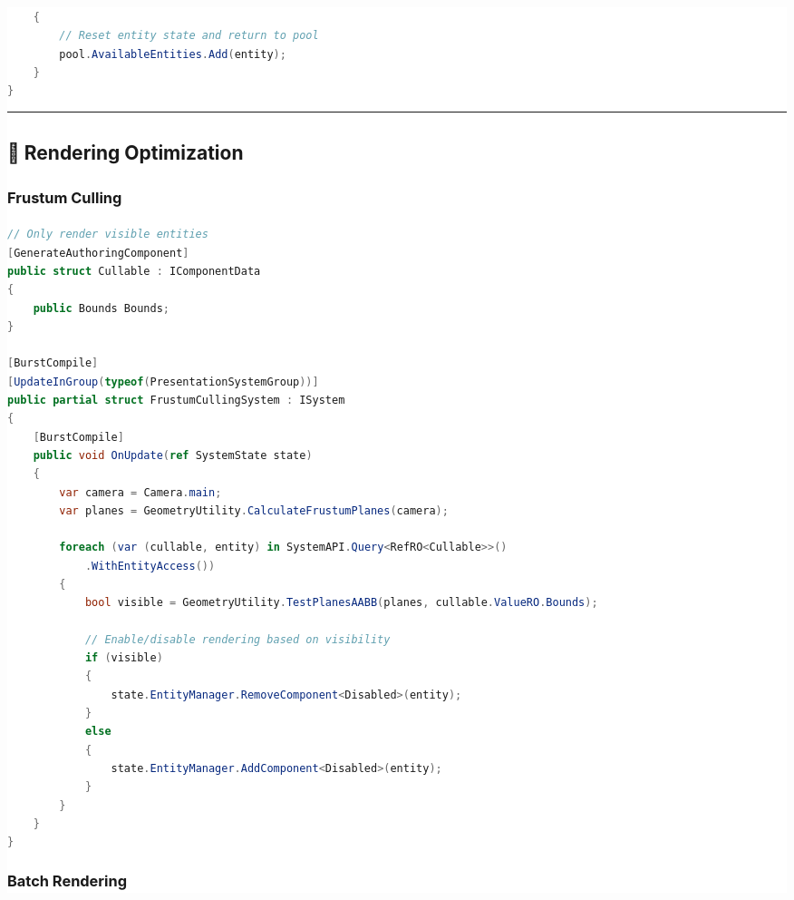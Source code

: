 ```csharp
    {
        // Reset entity state and return to pool
        pool.AvailableEntities.Add(entity);
    }
}
```

---

## 🎨 **Rendering Optimization**

### **Frustum Culling**

```csharp
// Only render visible entities
[GenerateAuthoringComponent]
public struct Cullable : IComponentData
{
    public Bounds Bounds;
}

[BurstCompile]
[UpdateInGroup(typeof(PresentationSystemGroup))]
public partial struct FrustumCullingSystem : ISystem
{
    [BurstCompile]
    public void OnUpdate(ref SystemState state)
    {
        var camera = Camera.main;
        var planes = GeometryUtility.CalculateFrustumPlanes(camera);

        foreach (var (cullable, entity) in SystemAPI.Query<RefRO<Cullable>>()
            .WithEntityAccess())
        {
            bool visible = GeometryUtility.TestPlanesAABB(planes, cullable.ValueRO.Bounds);

            // Enable/disable rendering based on visibility
            if (visible)
            {
                state.EntityManager.RemoveComponent<Disabled>(entity);
            }
            else
            {
                state.EntityManager.AddComponent<Disabled>(entity);
            }
        }
    }
}
```

### **Batch Rendering**
